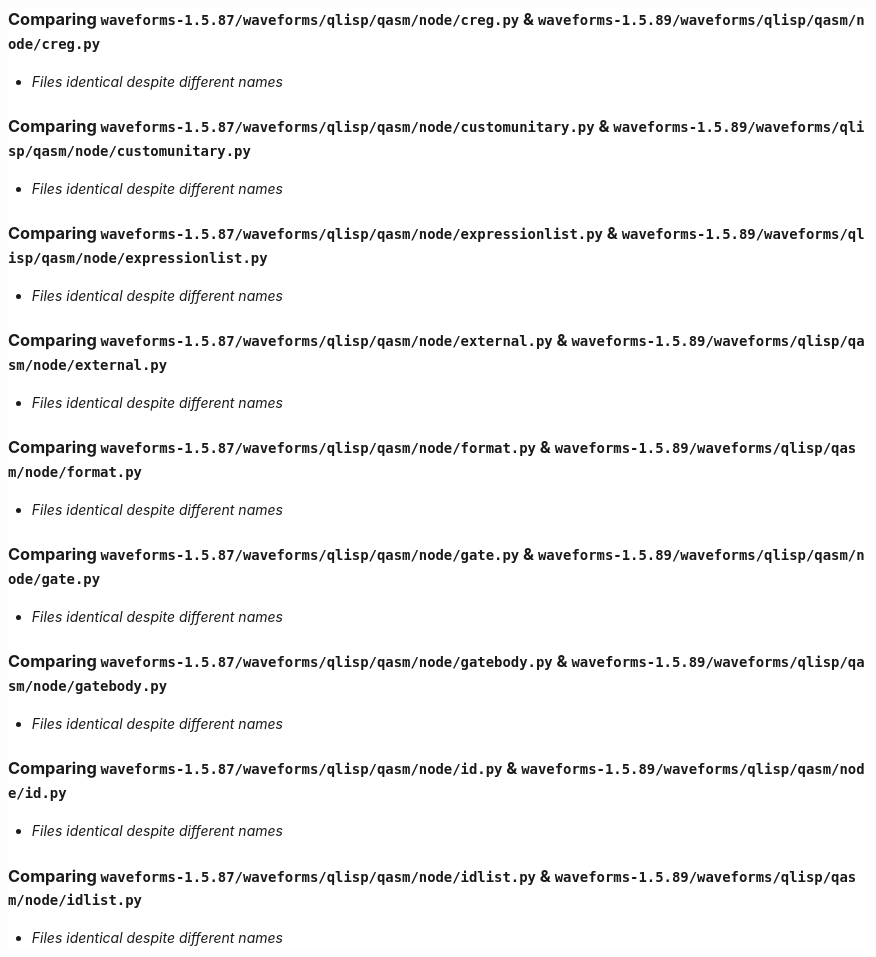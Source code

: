 ### Comparing `waveforms-1.5.87/waveforms/qlisp/qasm/node/creg.py` & `waveforms-1.5.89/waveforms/qlisp/qasm/node/creg.py`

 * *Files identical despite different names*

### Comparing `waveforms-1.5.87/waveforms/qlisp/qasm/node/customunitary.py` & `waveforms-1.5.89/waveforms/qlisp/qasm/node/customunitary.py`

 * *Files identical despite different names*

### Comparing `waveforms-1.5.87/waveforms/qlisp/qasm/node/expressionlist.py` & `waveforms-1.5.89/waveforms/qlisp/qasm/node/expressionlist.py`

 * *Files identical despite different names*

### Comparing `waveforms-1.5.87/waveforms/qlisp/qasm/node/external.py` & `waveforms-1.5.89/waveforms/qlisp/qasm/node/external.py`

 * *Files identical despite different names*

### Comparing `waveforms-1.5.87/waveforms/qlisp/qasm/node/format.py` & `waveforms-1.5.89/waveforms/qlisp/qasm/node/format.py`

 * *Files identical despite different names*

### Comparing `waveforms-1.5.87/waveforms/qlisp/qasm/node/gate.py` & `waveforms-1.5.89/waveforms/qlisp/qasm/node/gate.py`

 * *Files identical despite different names*

### Comparing `waveforms-1.5.87/waveforms/qlisp/qasm/node/gatebody.py` & `waveforms-1.5.89/waveforms/qlisp/qasm/node/gatebody.py`

 * *Files identical despite different names*

### Comparing `waveforms-1.5.87/waveforms/qlisp/qasm/node/id.py` & `waveforms-1.5.89/waveforms/qlisp/qasm/node/id.py`

 * *Files identical despite different names*

### Comparing `waveforms-1.5.87/waveforms/qlisp/qasm/node/idlist.py` & `waveforms-1.5.89/waveforms/qlisp/qasm/node/idlist.py`

 * *Files identical despite different names*
